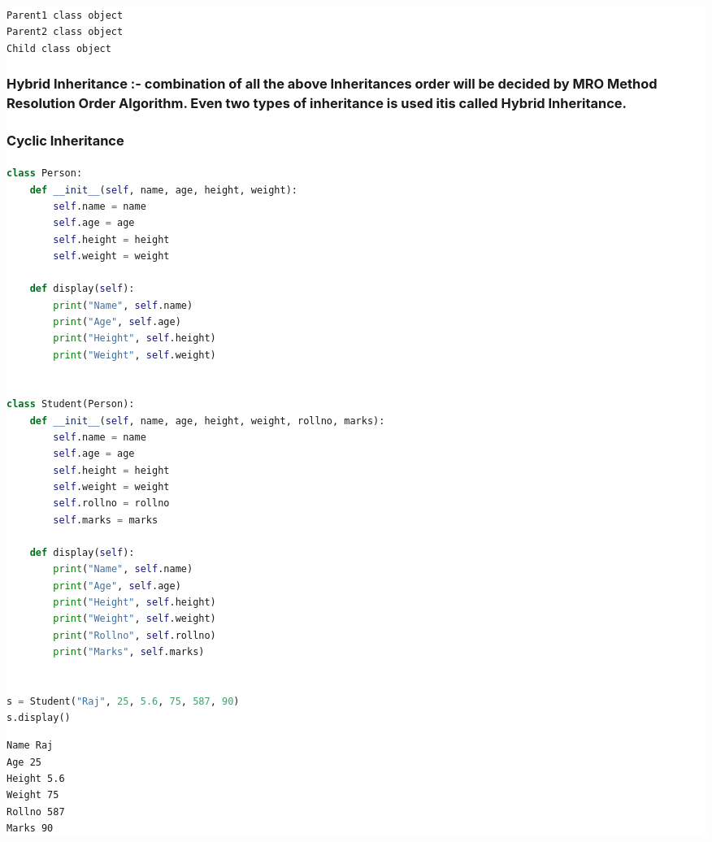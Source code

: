     Parent1 class object
    Parent2 class object
    Child class object
    

### Hybrid Inheritance :- combination of all the above Inheritances order will be decided by MRO Method Resolution Order Algorithm. Even two types of inheritance is used itis called Hybrid Inheritance.

### Cyclic Inheritance


```python
class Person:
    def __init__(self, name, age, height, weight):
        self.name = name
        self.age = age
        self.height = height
        self.weight = weight

    def display(self):
        print("Name", self.name)
        print("Age", self.age)
        print("Height", self.height)
        print("Weight", self.weight)


class Student(Person):
    def __init__(self, name, age, height, weight, rollno, marks):
        self.name = name
        self.age = age
        self.height = height
        self.weight = weight
        self.rollno = rollno
        self.marks = marks

    def display(self):
        print("Name", self.name)
        print("Age", self.age)
        print("Height", self.height)
        print("Weight", self.weight)
        print("Rollno", self.rollno)
        print("Marks", self.marks)


s = Student("Raj", 25, 5.6, 75, 587, 90)
s.display()
```

    Name Raj
    Age 25
    Height 5.6
    Weight 75
    Rollno 587
    Marks 90
    